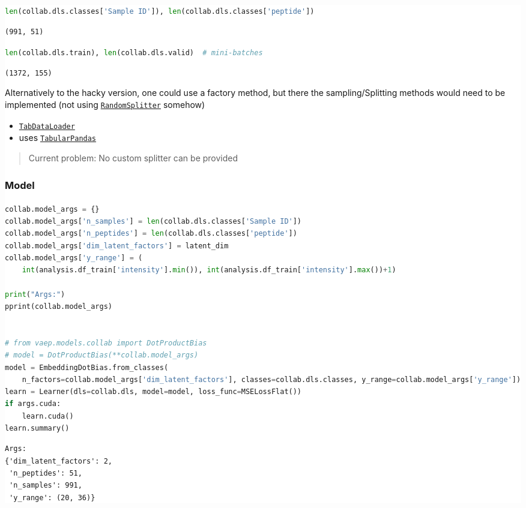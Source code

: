```python
len(collab.dls.classes['Sample ID']), len(collab.dls.classes['peptide'])
```




    (991, 51)




```python
len(collab.dls.train), len(collab.dls.valid)  # mini-batches
```




    (1372, 155)



Alternatively to the hacky version, one could use a factory method, but there the sampling/Splitting methods would need to be implemented (not using [`RandomSplitter`](https://docs.fast.ai/data.transforms.html#RandomSplitter) somehow)

 - [`TabDataLoader`](https://docs.fast.ai/tabular.core.html#TabDataLoader)
 - uses [`TabularPandas`](https://docs.fast.ai/tabular.core.html#TabularPandas)
 
 > Current problem: No custom splitter can be provided

### Model


```python
collab.model_args = {}
collab.model_args['n_samples'] = len(collab.dls.classes['Sample ID'])
collab.model_args['n_peptides'] = len(collab.dls.classes['peptide'])
collab.model_args['dim_latent_factors'] = latent_dim
collab.model_args['y_range'] = (
    int(analysis.df_train['intensity'].min()), int(analysis.df_train['intensity'].max())+1)

print("Args:")
pprint(collab.model_args)


# from vaep.models.collab import DotProductBias
# model = DotProductBias(**collab.model_args)
model = EmbeddingDotBias.from_classes(
    n_factors=collab.model_args['dim_latent_factors'], classes=collab.dls.classes, y_range=collab.model_args['y_range'])
learn = Learner(dls=collab.dls, model=model, loss_func=MSELossFlat())
if args.cuda:
    learn.cuda()
learn.summary()
```

    Args:
    {'dim_latent_factors': 2,
     'n_peptides': 51,
     'n_samples': 991,
     'y_range': (20, 36)}
    